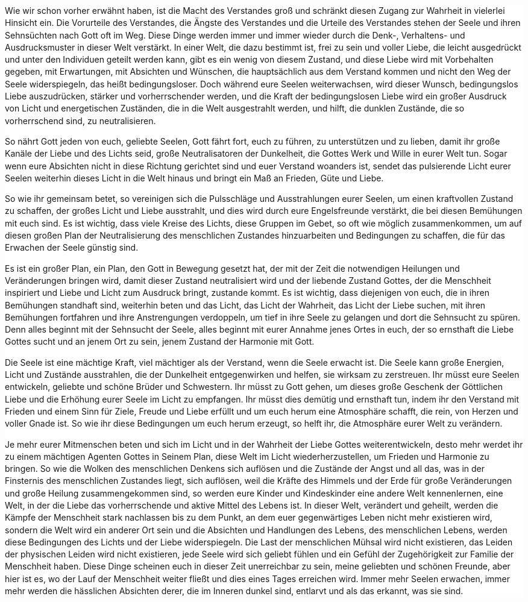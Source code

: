 Wie wir schon vorher erwähnt haben, ist die Macht des Verstandes groß und schränkt diesen Zugang zur Wahrheit in vielerlei Hinsicht ein. Die Vorurteile des Verstandes, die Ängste des Verstandes und die Urteile des Verstandes stehen der Seele und ihren Sehnsüchten nach Gott oft im Weg. Diese Dinge werden immer und immer wieder durch die Denk-, Verhaltens- und Ausdrucksmuster in dieser Welt verstärkt. In einer Welt, die dazu bestimmt ist, frei zu sein und voller Liebe, die leicht ausgedrückt und unter den Individuen geteilt werden kann, gibt es ein wenig von diesem Zustand, und diese Liebe wird mit Vorbehalten gegeben, mit Erwartungen, mit Absichten und Wünschen, die hauptsächlich aus dem Verstand kommen und nicht den Weg der Seele widerspiegeln, das heißt bedingungsloser. Doch während eure Seelen weiterwachsen, wird dieser Wunsch, bedingungslos Liebe auszudrücken, stärker und vorherrschender werden, und die Kraft der bedingungslosen Liebe wird ein großer Ausdruck von Licht und energetischen Zuständen, die in die Welt ausgestrahlt werden, und hilft, die dunklen Zustände, die so vorherrschend sind, zu neutralisieren.

So nährt Gott jeden von euch, geliebte Seelen, Gott fährt fort, euch zu führen, zu unterstützen und zu lieben, damit ihr große Kanäle der Liebe und des Lichts seid, große Neutralisatoren der Dunkelheit, die Gottes Werk und Wille in eurer Welt tun. Sogar wenn eure Absichten nicht in diese Richtung gerichtet sind und euer Verstand woanders ist, sendet das pulsierende Licht eurer Seelen weiterhin dieses Licht in die Welt hinaus und bringt ein Maß an Frieden, Güte und Liebe.

So wie ihr gemeinsam betet, so vereinigen sich die Pulsschläge und Ausstrahlungen eurer Seelen, um einen kraftvollen Zustand zu schaffen, der großes Licht und Liebe ausstrahlt, und dies wird durch eure Engelsfreunde verstärkt, die bei diesen Bemühungen mit euch sind. Es ist wichtig, dass viele Kreise des Lichts, diese Gruppen im Gebet, so oft wie möglich zusammenkommen, um auf diesen großen Plan der Neutralisierung des menschlichen Zustandes hinzuarbeiten und Bedingungen zu schaffen, die für das Erwachen der Seele günstig sind.  

Es ist ein großer Plan, ein Plan, den Gott in Bewegung gesetzt hat, der mit der Zeit die notwendigen Heilungen und Veränderungen bringen wird, damit dieser Zustand neutralisiert wird und der liebende Zustand Gottes, der die Menschheit inspiriert und Liebe und Licht zum Ausdruck bringt, zustande kommt. Es ist wichtig, dass diejenigen von euch, die in ihren Bemühungen standhaft sind, weiterhin beten und das Licht, das Licht der Wahrheit, das Licht der Liebe suchen, mit ihren Bemühungen fortfahren und ihre Anstrengungen verdoppeln, um tief in ihre Seele zu gelangen und dort die Sehnsucht zu spüren. Denn alles beginnt mit der Sehnsucht der Seele, alles beginnt mit eurer Annahme jenes Ortes in euch, der so ernsthaft die Liebe Gottes sucht und an jenem Ort zu sein, jenem Zustand der Harmonie mit Gott.

Die Seele ist eine mächtige Kraft, viel mächtiger als der Verstand, wenn die Seele erwacht ist. Die Seele kann große Energien, Licht und Zustände ausstrahlen, die der Dunkelheit entgegenwirken und helfen, sie wirksam zu zerstreuen. Ihr müsst eure Seelen entwickeln, geliebte und schöne Brüder und Schwestern. Ihr müsst zu Gott gehen, um dieses große Geschenk der Göttlichen Liebe und die Erhöhung eurer Seele im Licht zu empfangen. Ihr müsst dies demütig und ernsthaft tun, indem ihr den Verstand mit Frieden und einem Sinn für Ziele, Freude und Liebe erfüllt und um euch herum eine Atmosphäre schafft, die rein, von Herzen und voller Gnade ist. So wie ihr diese Bedingungen um euch herum erzeugt, so helft ihr, die Atmosphäre eurer Welt zu verändern.

Je mehr eurer Mitmenschen beten und sich im Licht und in der Wahrheit der Liebe Gottes weiterentwickeln, desto mehr werdet ihr zu einem mächtigen Agenten Gottes in Seinem Plan, diese Welt im Licht wiederherzustellen, um Frieden und Harmonie zu bringen. So wie die Wolken des menschlichen Denkens sich auflösen und die Zustände der Angst und all das, was in der Finsternis des menschlichen Zustandes liegt, sich auflösen, weil die Kräfte des Himmels und der Erde für große Veränderungen und große Heilung zusammengekommen sind, so werden eure Kinder und Kindeskinder eine andere Welt kennenlernen, eine Welt, in der die Liebe das vorherrschende und aktive Mittel des Lebens ist. In dieser Welt, verändert und geheilt, werden die Kämpfe der Menschheit stark nachlassen bis zu dem Punkt, an dem euer gegenwärtiges Leben nicht mehr existieren wird, sondern die Welt wird ein anderer Ort sein und die Absichten und Handlungen des Lebens, des menschlichen Lebens, werden diese Bedingungen des Lichts und der Liebe widerspiegeln. Die Last der menschlichen Mühsal wird nicht existieren, das Leiden der physischen Leiden wird nicht existieren, jede Seele wird sich geliebt fühlen und ein Gefühl der Zugehörigkeit zur Familie der Menschheit haben. Diese Dinge scheinen euch in dieser Zeit unerreichbar zu sein, meine geliebten und schönen Freunde, aber hier ist es, wo der Lauf der Menschheit weiter fließt und dies eines Tages erreichen wird. Immer mehr Seelen erwachen, immer mehr werden die hässlichen Absichten derer, die im Inneren dunkel sind, entlarvt und als das erkannt, was sie sind.

